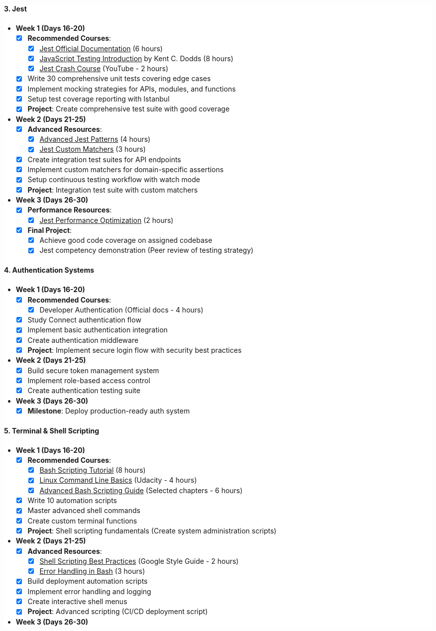 #### 3. Jest

- **Week 1 (Days 16-20)**
  - [x] **Recommended Courses**:
    - [x] [Jest Official Documentation](https://jestjs.io/docs/getting-started) (6 hours)
    - [x] [JavaScript Testing Introduction](https://testingjavascript.com/) by Kent C. Dodds (8 hours)
    - [x] [Jest Crash Course](https://www.youtube.com/watch?v=7r4xVDI2vho) (YouTube - 2 hours)
  - [x] Write 30 comprehensive unit tests covering edge cases
  - [x] Implement mocking strategies for APIs, modules, and functions
  - [x] Setup test coverage reporting with Istanbul
  - [x] **Project**: Create comprehensive test suite with good coverage
- **Week 2 (Days 21-25)**
  - [x] **Advanced Resources**:
    - [x] [Advanced Jest Patterns](https://jestjs.io/docs/manual-mocks) (4 hours)
    - [x] [Jest Custom Matchers](https://jestjs.io/docs/expect#custom-matchers) (3 hours)
  - [x] Create integration test suites for API endpoints
  - [x] Implement custom matchers for domain-specific assertions
  - [x] Setup continuous testing workflow with watch mode
  - [x] **Project**: Integration test suite with custom matchers
- **Week 3 (Days 26-30)**
  - [x] **Performance Resources**:
    - [x] [Jest Performance Optimization](https://jestjs.io/docs/troubleshooting) (2 hours)
  - [x] **Final Project**:
    - [x] Achieve good code coverage on assigned codebase
    - [x] Jest competency demonstration (Peer review of testing strategy)

#### 4. Authentication Systems

- **Week 1 (Days 16-20)**
  - [x] **Recommended Courses**:
    - [x] Developer Authentication (Official docs - 4 hours)
  - [x] Study Connect authentication flow
  - [x] Implement basic authentication integration
  - [x] Create authentication middleware
  - [x] **Project**: Implement secure login flow with security best practices
- **Week 2 (Days 21-25)**
  - [x] Build secure token management system
  - [x] Implement role-based access control
  - [x] Create authentication testing suite
- **Week 3 (Days 26-30)**
  - [x] **Milestone**: Deploy production-ready auth system

#### 5. Terminal & Shell Scripting

- **Week 1 (Days 16-20)**
  - [x] **Recommended Courses**:
    - [x] [Bash Scripting Tutorial](https://www.shellscript.sh/) (8 hours)
    - [x] [Linux Command Line Basics](https://www.udacity.com/course/linux-command-line-basics--ud595) (Udacity - 4 hours)
    - [x] [Advanced Bash Scripting Guide](https://tldp.org/LDP/abs/html/) (Selected chapters - 6 hours)
  - [x] Write 10 automation scripts
  - [x] Master advanced shell commands
  - [x] Create custom terminal functions
  - [x] **Project**: Shell scripting fundamentals (Create system administration scripts)
- **Week 2 (Days 21-25)**
  - [x] **Advanced Resources**:
    - [x] [Shell Scripting Best Practices](https://google.github.io/styleguide/shellguide.html) (Google Style Guide - 2 hours)
    - [x] [Error Handling in Bash](https://www.gnu.org/software/bash/manual/bash.html#The-Set-Builtin) (3 hours)
  - [x] Build deployment automation scripts
  - [x] Implement error handling and logging
  - [x] Create interactive shell menus
  - [x] **Project**: Advanced scripting (CI/CD deployment script)
- **Week 3 (Days 26-30)**